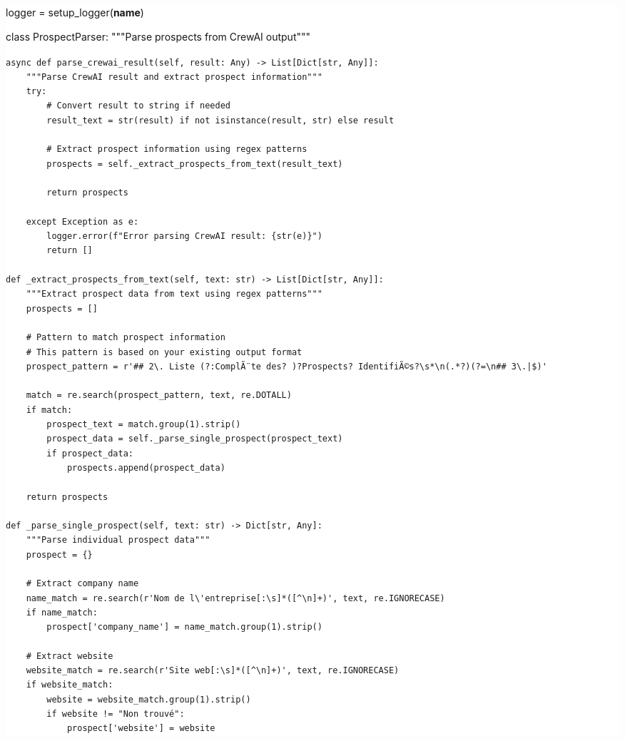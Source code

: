 logger = setup_logger(__name__)

class ProspectParser:
    """Parse prospects from CrewAI output"""
    
    async def parse_crewai_result(self, result: Any) -> List[Dict[str, Any]]:
        """Parse CrewAI result and extract prospect information"""
        try:
            # Convert result to string if needed
            result_text = str(result) if not isinstance(result, str) else result
            
            # Extract prospect information using regex patterns
            prospects = self._extract_prospects_from_text(result_text)
            
            return prospects
            
        except Exception as e:
            logger.error(f"Error parsing CrewAI result: {str(e)}")
            return []
    
    def _extract_prospects_from_text(self, text: str) -> List[Dict[str, Any]]:
        """Extract prospect data from text using regex patterns"""
        prospects = []
        
        # Pattern to match prospect information
        # This pattern is based on your existing output format
        prospect_pattern = r'## 2\. Liste (?:ComplÃ¨te des? )?Prospects? IdentifiÃ©s?\s*\n(.*?)(?=\n## 3\.|$)'
        
        match = re.search(prospect_pattern, text, re.DOTALL)
        if match:
            prospect_text = match.group(1).strip()
            prospect_data = self._parse_single_prospect(prospect_text)
            if prospect_data:
                prospects.append(prospect_data)
        
        return prospects
    
    def _parse_single_prospect(self, text: str) -> Dict[str, Any]:
        """Parse individual prospect data"""
        prospect = {}
        
        # Extract company name
        name_match = re.search(r'Nom de l\'entreprise[:\s]*([^\n]+)', text, re.IGNORECASE)
        if name_match:
            prospect['company_name'] = name_match.group(1).strip()
        
        # Extract website
        website_match = re.search(r'Site web[:\s]*([^\n]+)', text, re.IGNORECASE)
        if website_match:
            website = website_match.group(1).strip()
            if website != "Non trouvé":
                prospect['website'] = website
        